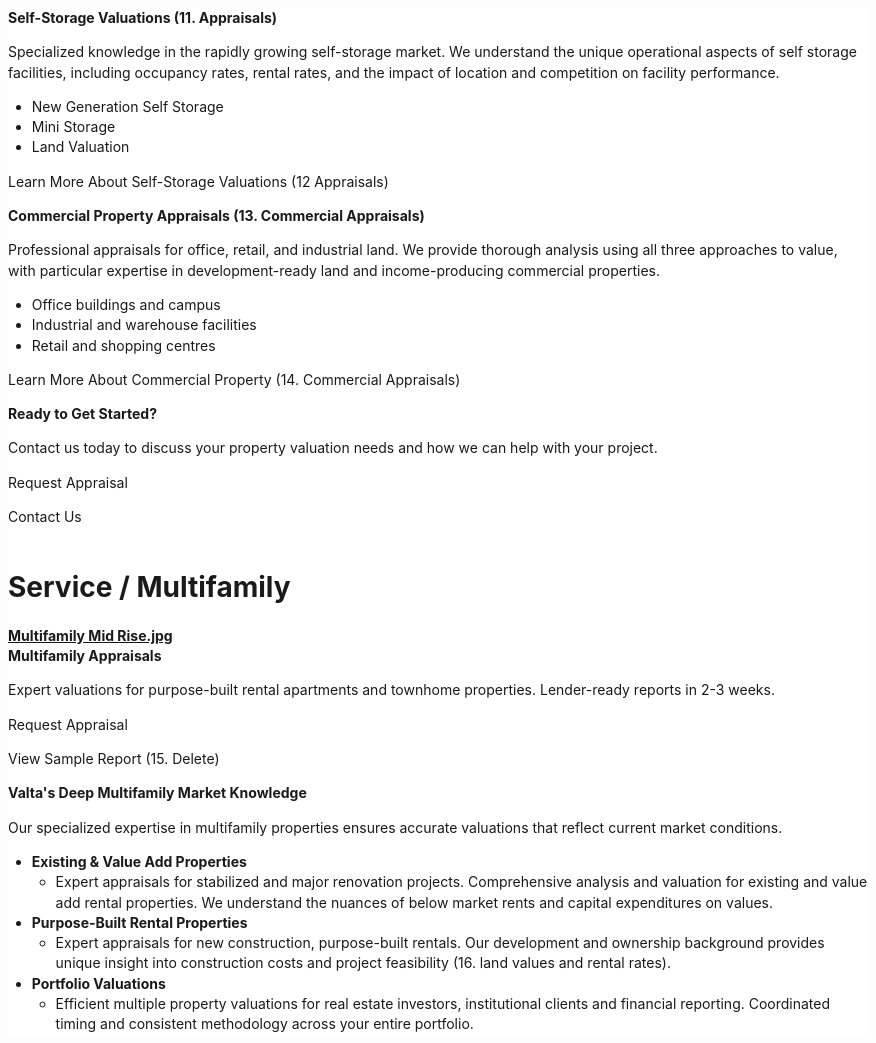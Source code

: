 **Self-Storage Valuations (11. Appraisals)**

Specialized knowledge in the rapidly growing self-storage market. We understand the unique operational aspects of self storage facilities, including occupancy rates, rental rates, and the impact of location and competition on facility performance.

* New Generation Self Storage  
* Mini Storage  
* Land Valuation

Learn More About Self-Storage Valuations (12 Appraisals)

**Commercial Property Appraisals (13. Commercial Appraisals)**

Professional appraisals for office, retail, and industrial land. We provide thorough analysis using all three approaches to value, with particular expertise in development-ready land and income-producing commercial properties.

* Office buildings and campus  
* Industrial and warehouse facilities  
* Retail and shopping centres

Learn More About Commercial Property (14. Commercial Appraisals)

**Ready to Get Started?**

Contact us today to discuss your property valuation needs and how we can help with your project.

Request Appraisal

Contact Us

# **Service / Multifamily** 

**[Multifamily Mid Rise.jpg](https://drive.google.com/file/d/1JBhGd5jtjuErR4EAO5lQLrLVcsCAkCvw/view?usp=drive_link)**  
**Multifamily Appraisals**

Expert valuations for purpose-built rental apartments and townhome properties. Lender-ready reports in 2-3 weeks.

Request Appraisal

View Sample Report (15. Delete)

**Valta's Deep Multifamily Market Knowledge**

Our specialized expertise in multifamily properties ensures accurate valuations that reflect current market conditions.

* **Existing & Value Add Properties**  
  * Expert appraisals for stabilized and major renovation projects. Comprehensive analysis and valuation for existing and value add rental properties. We understand the nuances of below market rents and capital expenditures on values.  
* **Purpose-Built Rental Properties**  
  * Expert appraisals for new construction, purpose-built rentals. Our development and ownership background provides unique insight into construction costs and project feasibility (16. land values and rental rates).  
* **Portfolio Valuations**  
  * Efficient multiple property valuations for real estate investors, institutional clients and financial reporting. Coordinated timing and consistent methodology across your entire portfolio.
